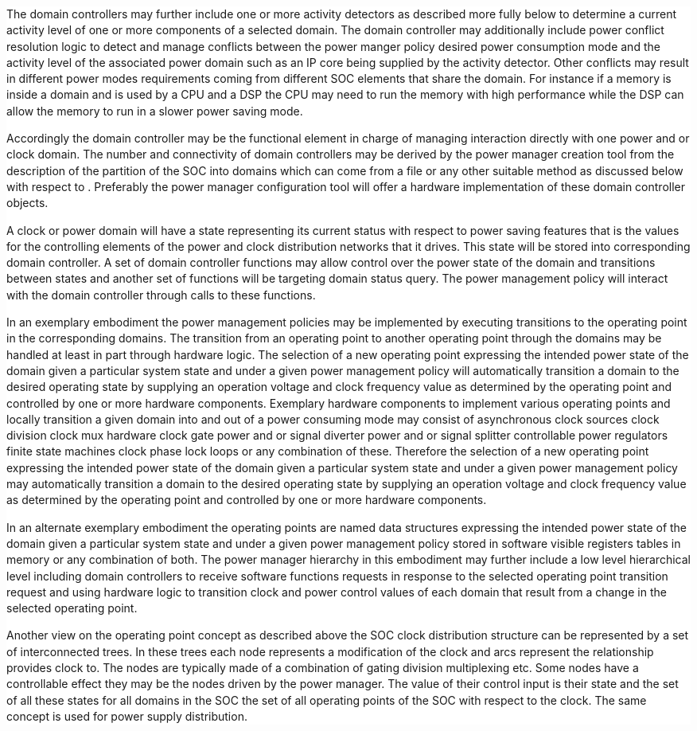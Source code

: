 The domain controllers may further include one or more activity detectors as described more fully below to determine a current activity level of one or more components of a selected domain. The domain controller may additionally include power conflict resolution logic to detect and manage conflicts between the power manger policy desired power consumption mode and the activity level of the associated power domain such as an IP core being supplied by the activity detector. Other conflicts may result in different power modes requirements coming from different SOC elements that share the domain. For instance if a memory is inside a domain and is used by a CPU and a DSP the CPU may need to run the memory with high performance while the DSP can allow the memory to run in a slower power saving mode.

Accordingly the domain controller may be the functional element in charge of managing interaction directly with one power and or clock domain. The number and connectivity of domain controllers may be derived by the power manager creation tool from the description of the partition of the SOC into domains which can come from a file or any other suitable method as discussed below with respect to . Preferably the power manager configuration tool will offer a hardware implementation of these domain controller objects.

A clock or power domain will have a state representing its current status with respect to power saving features that is the values for the controlling elements of the power and clock distribution networks that it drives. This state will be stored into corresponding domain controller. A set of domain controller functions may allow control over the power state of the domain and transitions between states and another set of functions will be targeting domain status query. The power management policy will interact with the domain controller through calls to these functions.

In an exemplary embodiment the power management policies may be implemented by executing transitions to the operating point in the corresponding domains. The transition from an operating point to another operating point through the domains may be handled at least in part through hardware logic. The selection of a new operating point expressing the intended power state of the domain given a particular system state and under a given power management policy will automatically transition a domain to the desired operating state by supplying an operation voltage and clock frequency value as determined by the operating point and controlled by one or more hardware components. Exemplary hardware components to implement various operating points and locally transition a given domain into and out of a power consuming mode may consist of asynchronous clock sources clock division clock mux hardware clock gate power and or signal diverter power and or signal splitter controllable power regulators finite state machines clock phase lock loops or any combination of these. Therefore the selection of a new operating point expressing the intended power state of the domain given a particular system state and under a given power management policy may automatically transition a domain to the desired operating state by supplying an operation voltage and clock frequency value as determined by the operating point and controlled by one or more hardware components.

In an alternate exemplary embodiment the operating points are named data structures expressing the intended power state of the domain given a particular system state and under a given power management policy stored in software visible registers tables in memory or any combination of both. The power manager hierarchy in this embodiment may further include a low level hierarchical level including domain controllers to receive software functions requests in response to the selected operating point transition request and using hardware logic to transition clock and power control values of each domain that result from a change in the selected operating point.

Another view on the operating point concept as described above the SOC clock distribution structure can be represented by a set of interconnected trees. In these trees each node represents a modification of the clock and arcs represent the relationship provides clock to. The nodes are typically made of a combination of gating division multiplexing etc. Some nodes have a controllable effect they may be the nodes driven by the power manager. The value of their control input is their state and the set of all these states for all domains in the SOC the set of all operating points of the SOC with respect to the clock. The same concept is used for power supply distribution.
